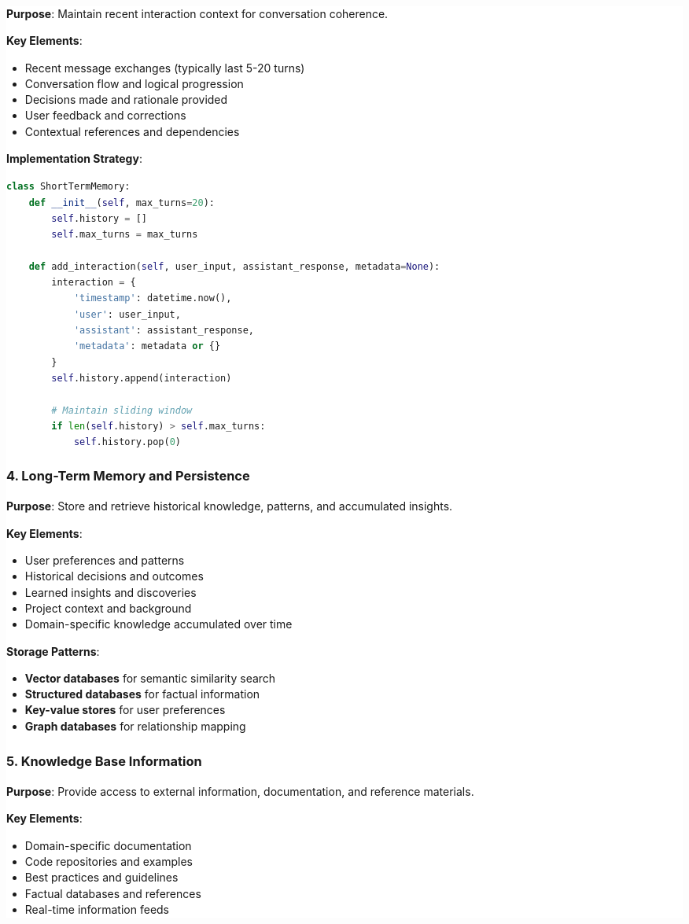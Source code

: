 **Purpose**: Maintain recent interaction context for conversation coherence.

**Key Elements**:
- Recent message exchanges (typically last 5-20 turns)
- Conversation flow and logical progression
- Decisions made and rationale provided
- User feedback and corrections
- Contextual references and dependencies

**Implementation Strategy**:
```python
class ShortTermMemory:
    def __init__(self, max_turns=20):
        self.history = []
        self.max_turns = max_turns
    
    def add_interaction(self, user_input, assistant_response, metadata=None):
        interaction = {
            'timestamp': datetime.now(),
            'user': user_input,
            'assistant': assistant_response,
            'metadata': metadata or {}
        }
        self.history.append(interaction)
        
        # Maintain sliding window
        if len(self.history) > self.max_turns:
            self.history.pop(0)
```

### 4. Long-Term Memory and Persistence

**Purpose**: Store and retrieve historical knowledge, patterns, and accumulated insights.

**Key Elements**:
- User preferences and patterns
- Historical decisions and outcomes
- Learned insights and discoveries
- Project context and background
- Domain-specific knowledge accumulated over time

**Storage Patterns**:
- **Vector databases** for semantic similarity search
- **Structured databases** for factual information
- **Key-value stores** for user preferences
- **Graph databases** for relationship mapping

### 5. Knowledge Base Information

**Purpose**: Provide access to external information, documentation, and reference materials.

**Key Elements**:
- Domain-specific documentation
- Code repositories and examples
- Best practices and guidelines
- Factual databases and references
- Real-time information feeds
